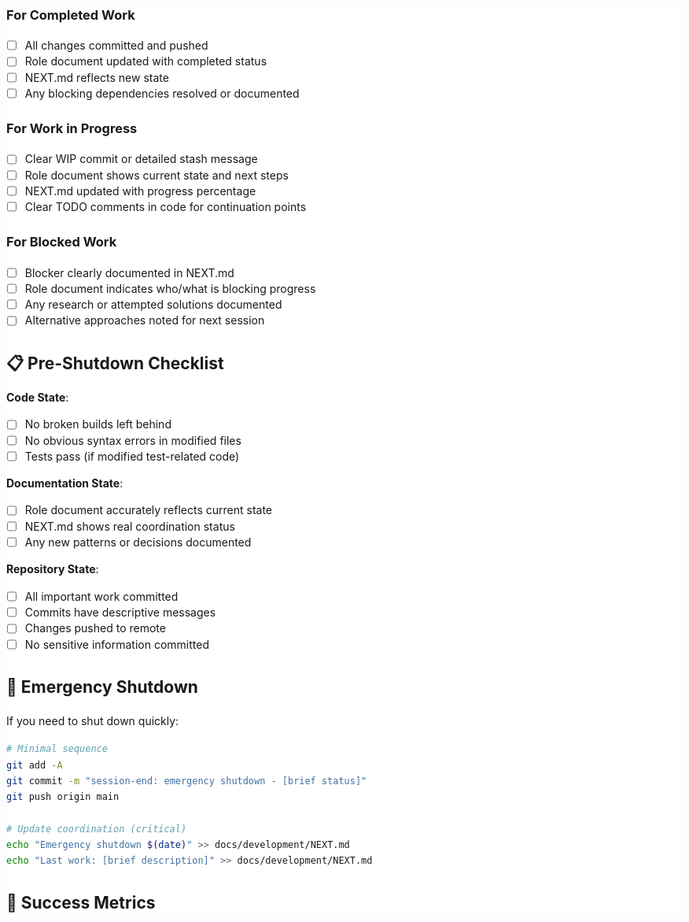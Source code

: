 ### For Completed Work
- [ ] All changes committed and pushed
- [ ] Role document updated with completed status
- [ ] NEXT.md reflects new state
- [ ] Any blocking dependencies resolved or documented

### For Work in Progress  
- [ ] Clear WIP commit or detailed stash message
- [ ] Role document shows current state and next steps
- [ ] NEXT.md updated with progress percentage
- [ ] Clear TODO comments in code for continuation points

### For Blocked Work
- [ ] Blocker clearly documented in NEXT.md
- [ ] Role document indicates who/what is blocking progress
- [ ] Any research or attempted solutions documented
- [ ] Alternative approaches noted for next session

## 📋 Pre-Shutdown Checklist

**Code State**:
- [ ] No broken builds left behind
- [ ] No obvious syntax errors in modified files
- [ ] Tests pass (if modified test-related code)

**Documentation State**:
- [ ] Role document accurately reflects current state
- [ ] NEXT.md shows real coordination status
- [ ] Any new patterns or decisions documented

**Repository State**:
- [ ] All important work committed
- [ ] Commits have descriptive messages
- [ ] Changes pushed to remote
- [ ] No sensitive information committed

## 🚨 Emergency Shutdown

If you need to shut down quickly:

```bash
# Minimal sequence
git add -A
git commit -m "session-end: emergency shutdown - [brief status]"
git push origin main

# Update coordination (critical)
echo "Emergency shutdown $(date)" >> docs/development/NEXT.md
echo "Last work: [brief description]" >> docs/development/NEXT.md
```

## 🎯 Success Metrics
